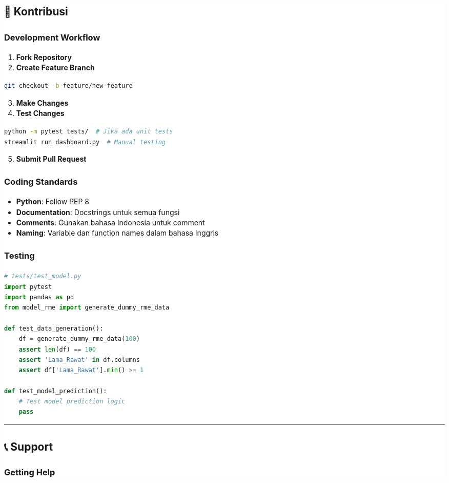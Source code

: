 
## 🤝 Kontribusi

### Development Workflow

1. **Fork Repository**
2. **Create Feature Branch**

```bash
git checkout -b feature/new-feature
```

3. **Make Changes**
4. **Test Changes**

```bash
python -m pytest tests/  # Jika ada unit tests
streamlit run dashboard.py  # Manual testing
```

5. **Submit Pull Request**

### Coding Standards

- **Python**: Follow PEP 8
- **Documentation**: Docstrings untuk semua fungsi
- **Comments**: Gunakan bahasa Indonesia untuk comment
- **Naming**: Variable dan function names dalam bahasa Inggris

### Testing

```python
# tests/test_model.py
import pytest
import pandas as pd
from model_rme import generate_dummy_rme_data

def test_data_generation():
    df = generate_dummy_rme_data(100)
    assert len(df) == 100
    assert 'Lama_Rawat' in df.columns
    assert df['Lama_Rawat'].min() >= 1

def test_model_prediction():
    # Test model prediction logic
    pass
```

---

## 📞 Support

### Getting Help
